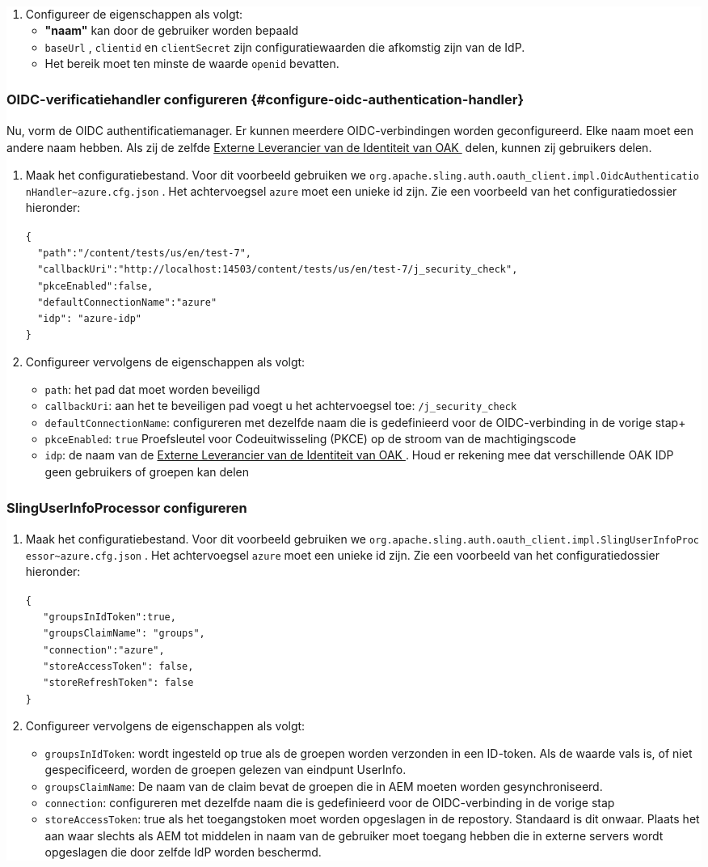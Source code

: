 1. Configureer de eigenschappen als volgt:
   * **&quot;naam&quot;** kan door de gebruiker worden bepaald
   * `baseUrl` , `clientid` en `clientSecret` zijn configuratiewaarden die afkomstig zijn van de IdP.
   * Het bereik moet ten minste de waarde `openid` bevatten.

### OIDC-verificatiehandler configureren {#configure-oidc-authentication-handler}

Nu, vorm de OIDC authentificatiemanager. Er kunnen meerdere OIDC-verbindingen worden geconfigureerd. Elke naam moet een andere naam hebben. Als zij de zelfde [&#x200B; Externe Leverancier van de Identiteit van OAK &#x200B;](https://jackrabbit.apache.org/oak/docs/security/authentication/identitymanagement.html) delen, kunnen zij gebruikers delen.

1. Maak het configuratiebestand. Voor dit voorbeeld gebruiken we `org.apache.sling.auth.oauth_client.impl.OidcAuthenticationHandler~azure.cfg.json` . Het achtervoegsel `azure` moet een unieke id zijn. Zie een voorbeeld van het configuratiedossier hieronder:

   ```
   {
     "path":"/content/tests/us/en/test-7",
     "callbackUri":"http://localhost:14503/content/tests/us/en/test-7/j_security_check",
     "pkceEnabled":false,
     "defaultConnectionName":"azure"
     "idp": "azure-idp"
   }
   ```

1. Configureer vervolgens de eigenschappen als volgt:
   * `path`: het pad dat moet worden beveiligd
   * `callbackUri`: aan het te beveiligen pad voegt u het achtervoegsel toe: `/j_security_check`
   * `defaultConnectionName`: configureren met dezelfde naam die is gedefinieerd voor de OIDC-verbinding in de vorige stap+
   * `pkceEnabled`: `true` Proefsleutel voor Codeuitwisseling (PKCE) op de stroom van de machtigingscode
   * `idp`: de naam van de [&#x200B; Externe Leverancier van de Identiteit van OAK &#x200B;](https://jackrabbit.apache.org/oak/docs/security/authentication/identitymanagement.html). Houd er rekening mee dat verschillende OAK IDP geen gebruikers of groepen kan delen

### SlingUserInfoProcessor configureren

1. Maak het configuratiebestand. Voor dit voorbeeld gebruiken we `org.apache.sling.auth.oauth_client.impl.SlingUserInfoProcessor~azure.cfg.json` . Het achtervoegsel `azure` moet een unieke id zijn. Zie een voorbeeld van het configuratiedossier hieronder:

   ```
   {
      "groupsInIdToken":true,
      "groupsClaimName": "groups",
      "connection":"azure",
      "storeAccessToken": false,
      "storeRefreshToken": false
   }
   ```

1. Configureer vervolgens de eigenschappen als volgt:
   * `groupsInIdToken`: wordt ingesteld op true als de groepen worden verzonden in een ID-token. Als de waarde vals is, of niet gespecificeerd, worden de groepen gelezen van eindpunt UserInfo.
   * `groupsClaimName`: De naam van de claim bevat de groepen die in AEM moeten worden gesynchroniseerd.
   * `connection`: configureren met dezelfde naam die is gedefinieerd voor de OIDC-verbinding in de vorige stap
   * `storeAccessToken`: true als het toegangstoken moet worden opgeslagen in de repostory. Standaard is dit onwaar. Plaats het aan waar slechts als AEM tot middelen in naam van de gebruiker moet toegang hebben die in externe servers wordt opgeslagen die door zelfde IdP worden beschermd.